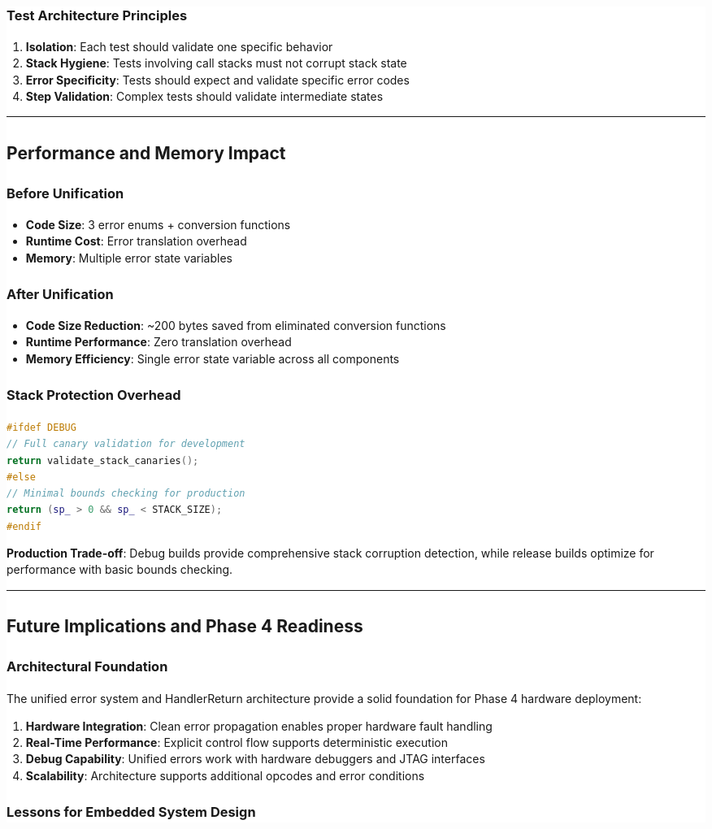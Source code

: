 ### Test Architecture Principles

1. **Isolation**: Each test should validate one specific behavior
2. **Stack Hygiene**: Tests involving call stacks must not corrupt stack state
3. **Error Specificity**: Tests should expect and validate specific error codes
4. **Step Validation**: Complex tests should validate intermediate states

---

## Performance and Memory Impact

### Before Unification
- **Code Size**: 3 error enums + conversion functions
- **Runtime Cost**: Error translation overhead
- **Memory**: Multiple error state variables

### After Unification  
- **Code Size Reduction**: ~200 bytes saved from eliminated conversion functions
- **Runtime Performance**: Zero translation overhead
- **Memory Efficiency**: Single error state variable across all components

### Stack Protection Overhead
```cpp
#ifdef DEBUG
// Full canary validation for development
return validate_stack_canaries();
#else  
// Minimal bounds checking for production
return (sp_ > 0 && sp_ < STACK_SIZE);
#endif
```

**Production Trade-off**: Debug builds provide comprehensive stack corruption detection, while release builds optimize for performance with basic bounds checking.

---

## Future Implications and Phase 4 Readiness

### Architectural Foundation

The unified error system and HandlerReturn architecture provide a solid foundation for Phase 4 hardware deployment:

1. **Hardware Integration**: Clean error propagation enables proper hardware fault handling
2. **Real-Time Performance**: Explicit control flow supports deterministic execution
3. **Debug Capability**: Unified errors work with hardware debuggers and JTAG interfaces
4. **Scalability**: Architecture supports additional opcodes and error conditions

### Lessons for Embedded System Design
